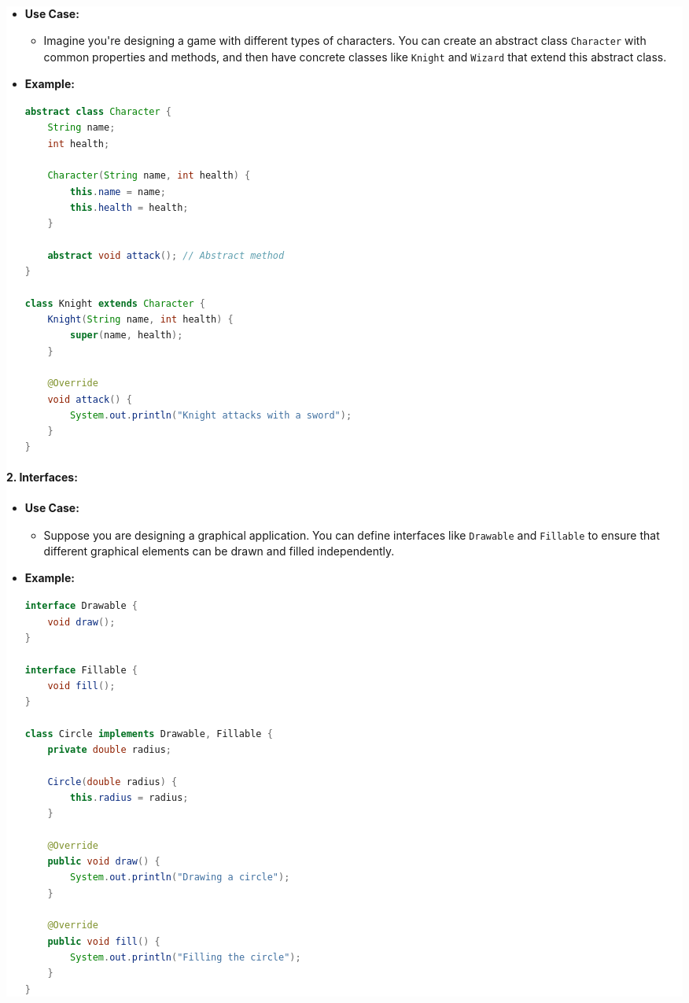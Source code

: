 - **Use Case:**
  - Imagine you're designing a game with different types of characters. You can create an abstract class `Character` with common properties and methods, and then have concrete classes like `Knight` and `Wizard` that extend this abstract class.

- **Example:**
  ```java
  abstract class Character {
      String name;
      int health;

      Character(String name, int health) {
          this.name = name;
          this.health = health;
      }

      abstract void attack(); // Abstract method
  }

  class Knight extends Character {
      Knight(String name, int health) {
          super(name, health);
      }

      @Override
      void attack() {
          System.out.println("Knight attacks with a sword");
      }
  }
  ```

#### 2. Interfaces:

- **Use Case:**
  - Suppose you are designing a graphical application. You can define interfaces like `Drawable` and `Fillable` to ensure that different graphical elements can be drawn and filled independently.

- **Example:**
  ```java
  interface Drawable {
      void draw();
  }

  interface Fillable {
      void fill();
  }

  class Circle implements Drawable, Fillable {
      private double radius;

      Circle(double radius) {
          this.radius = radius;
      }

      @Override
      public void draw() {
          System.out.println("Drawing a circle");
      }

      @Override
      public void fill() {
          System.out.println("Filling the circle");
      }
  }
  ```
